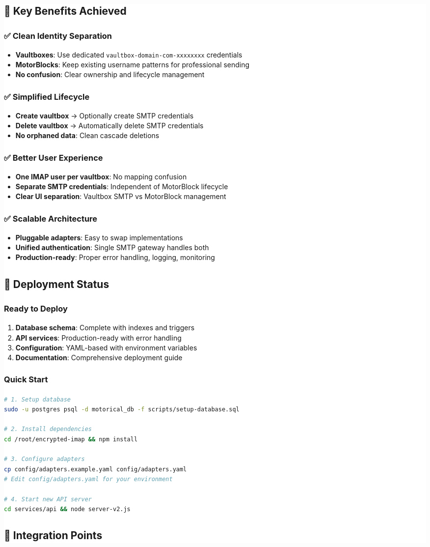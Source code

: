 ## 🔑 **Key Benefits Achieved**

### **✅ Clean Identity Separation**
- **Vaultboxes**: Use dedicated `vaultbox-domain-com-xxxxxxxx` credentials
- **MotorBlocks**: Keep existing username patterns for professional sending
- **No confusion**: Clear ownership and lifecycle management

### **✅ Simplified Lifecycle**
- **Create vaultbox** → Optionally create SMTP credentials
- **Delete vaultbox** → Automatically delete SMTP credentials
- **No orphaned data**: Clean cascade deletions

### **✅ Better User Experience**
- **One IMAP user per vaultbox**: No mapping confusion
- **Separate SMTP credentials**: Independent of MotorBlock lifecycle
- **Clear UI separation**: Vaultbox SMTP vs MotorBlock management

### **✅ Scalable Architecture**
- **Pluggable adapters**: Easy to swap implementations
- **Unified authentication**: Single SMTP gateway handles both
- **Production-ready**: Proper error handling, logging, monitoring

## 🚀 **Deployment Status**

### **Ready to Deploy**
1. **Database schema**: Complete with indexes and triggers
2. **API services**: Production-ready with error handling
3. **Configuration**: YAML-based with environment variables
4. **Documentation**: Comprehensive deployment guide

### **Quick Start**
```bash
# 1. Setup database
sudo -u postgres psql -d motorical_db -f scripts/setup-database.sql

# 2. Install dependencies  
cd /root/encrypted-imap && npm install

# 3. Configure adapters
cp config/adapters.example.yaml config/adapters.yaml
# Edit config/adapters.yaml for your environment

# 4. Start new API server
cd services/api && node server-v2.js
```

## 🔗 **Integration Points**
